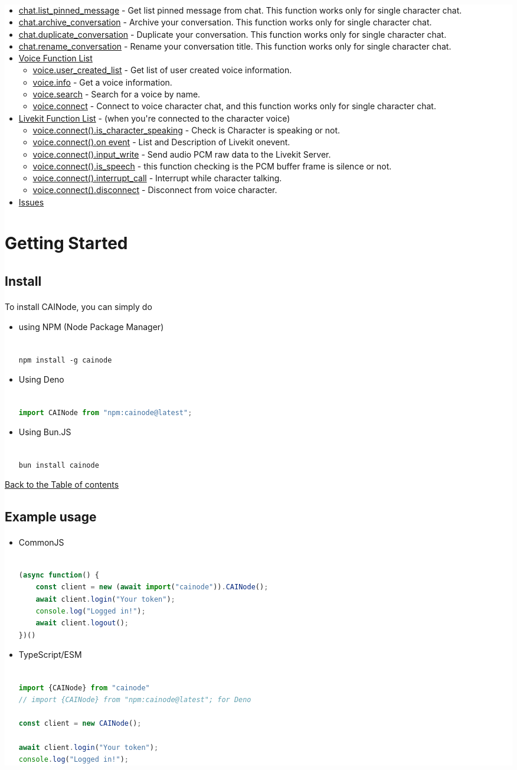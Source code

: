    - [chat.list_pinned_message](#chatlist_pinned_message) - Get list pinned message from chat. This function works only for single character chat.
   - [chat.archive_conversation](#chatarchive_conversation) - Archive your conversation. This function works only for single character chat.
   - [chat.duplicate_conversation](#chatduplicate_conversation) - Duplicate your conversation. This function works only for single character chat.
   - [chat.rename_conversation](#chatrename_conversation) - Rename your conversation title. This function works only for single character chat.
- [Voice Function List](#voice-function-list)
   - [voice.user_created_list](#voiceuser_created_list) - Get list of user created voice information.
   - [voice.info](#voiceinfo) - Get a voice information.
   - [voice.search](#voicesearch) - Search for a voice by name.
   - [voice.connect](#voiceconnect) - Connect to voice character chat, and this function works only for single character chat.
- [Livekit Function List](#livekit-function-list) - (when you're connected to the character voice)
   - [voice.connect().is_character_speaking](#voiceconnectis_character_speaking) - Check is Character is speaking or not.
   - [voice.connect().on event](#voiceconnecton-event) - List and Description of Livekit onevent.
   - [voice.connect().input_write](#voiceconnectinput_write) - Send audio PCM raw data to the Livekit Server.
   - [voice.connect().is_speech](#voiceconnectis_speech) - this function checking is the PCM buffer frame is silence or not.
   - [voice.connect().interrupt_call](#voiceconnectinterrupt_call) - Interrupt while character talking.
   - [voice.connect().disconnect](#voiceconnectdisconnect) - Disconnect from voice character.
- [Issues](#issues)

# Getting Started
## Install
To install CAINode, you can simply do
- using NPM (Node Package Manager)<br><br>
   ```
   npm install -g cainode
   ```
- Using Deno<br><br>
   ```ts
   import CAINode from "npm:cainode@latest";
   ```
- Using Bun.JS<br><br>
   ```
   bun install cainode
   ```
[Back to the Table of contents](#table-of-contents)
## Example usage
- CommonJS<br><br>
   ```js
   (async function() {
       const client = new (await import("cainode")).CAINode();
       await client.login("Your token");
       console.log("Logged in!");
       await client.logout();
   })()
   ```
- TypeScript/ESM<br><br>
   ```ts
   import {CAINode} from "cainode"
   // import {CAINode} from "npm:cainode@latest"; for Deno
   
   const client = new CAINode();
   
   await client.login("Your token");
   console.log("Logged in!");
   ```